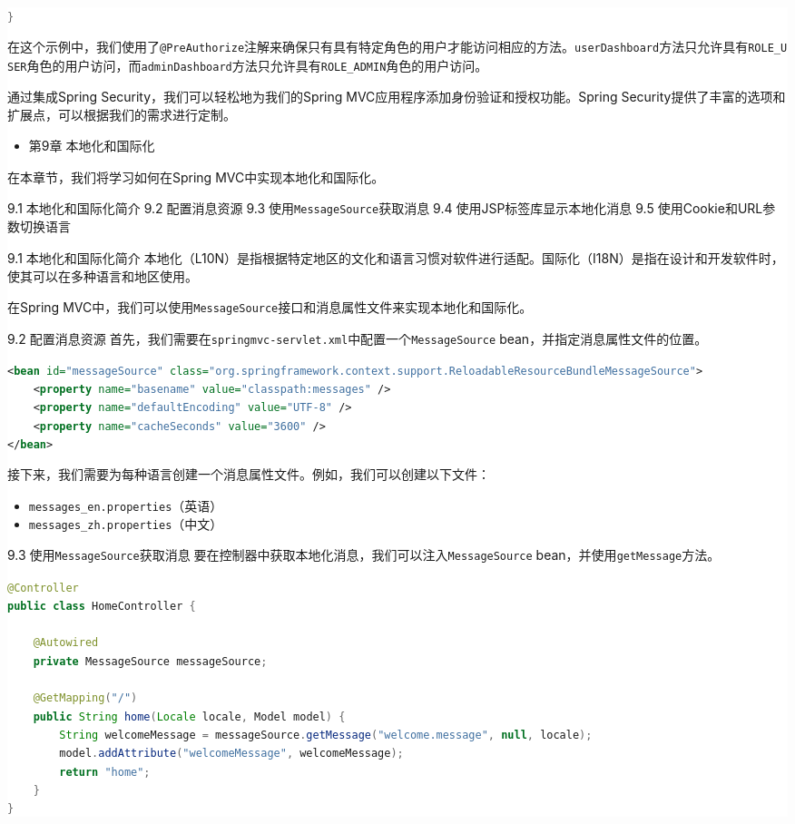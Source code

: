 ```java
}
```



在这个示例中，我们使用了`@PreAuthorize`注解来确保只有具有特定角色的用户才能访问相应的方法。`userDashboard`方法只允许具有`ROLE_USER`角色的用户访问，而`adminDashboard`方法只允许具有`ROLE_ADMIN`角色的用户访问。

通过集成Spring Security，我们可以轻松地为我们的Spring MVC应用程序添加身份验证和授权功能。Spring Security提供了丰富的选项和扩展点，可以根据我们的需求进行定制。


- 第9章 本地化和国际化

在本章节，我们将学习如何在Spring MVC中实现本地化和国际化。

9.1 本地化和国际化简介
9.2 配置消息资源
9.3 使用`MessageSource`获取消息
9.4 使用JSP标签库显示本地化消息
9.5 使用Cookie和URL参数切换语言

9.1 本地化和国际化简介
本地化（L10N）是指根据特定地区的文化和语言习惯对软件进行适配。国际化（I18N）是指在设计和开发软件时，使其可以在多种语言和地区使用。

在Spring MVC中，我们可以使用`MessageSource`接口和消息属性文件来实现本地化和国际化。

9.2 配置消息资源
首先，我们需要在`springmvc-servlet.xml`中配置一个`MessageSource` bean，并指定消息属性文件的位置。

```xml
<bean id="messageSource" class="org.springframework.context.support.ReloadableResourceBundleMessageSource">
    <property name="basename" value="classpath:messages" />
    <property name="defaultEncoding" value="UTF-8" />
    <property name="cacheSeconds" value="3600" />
</bean>
```



接下来，我们需要为每种语言创建一个消息属性文件。例如，我们可以创建以下文件： 
- `messages_en.properties`（英语） 
- `messages_zh.properties`（中文）

9.3 使用`MessageSource`获取消息
要在控制器中获取本地化消息，我们可以注入`MessageSource` bean，并使用`getMessage`方法。

```java
@Controller
public class HomeController {

    @Autowired
    private MessageSource messageSource;

    @GetMapping("/")
    public String home(Locale locale, Model model) {
        String welcomeMessage = messageSource.getMessage("welcome.message", null, locale);
        model.addAttribute("welcomeMessage", welcomeMessage);
        return "home";
    }
}
```
